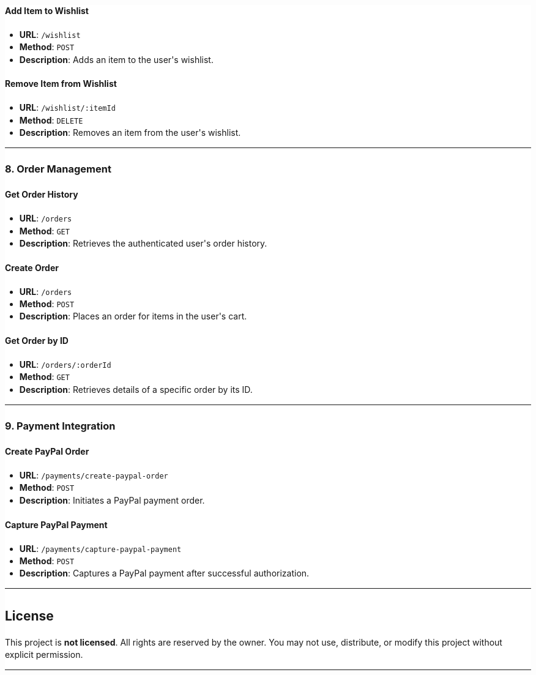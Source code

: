 #### Add Item to Wishlist
- **URL**: `/wishlist`
- **Method**: `POST`
- **Description**: Adds an item to the user's wishlist.

#### Remove Item from Wishlist
- **URL**: `/wishlist/:itemId`
- **Method**: `DELETE`
- **Description**: Removes an item from the user's wishlist.

---

### 8. **Order Management**

#### Get Order History
- **URL**: `/orders`
- **Method**: `GET`
- **Description**: Retrieves the authenticated user's order history.

#### Create Order
- **URL**: `/orders`
- **Method**: `POST`
- **Description**: Places an order for items in the user's cart.

#### Get Order by ID
- **URL**: `/orders/:orderId`
- **Method**: `GET`
- **Description**: Retrieves details of a specific order by its ID.

---

### 9. **Payment Integration**

#### Create PayPal Order
- **URL**: `/payments/create-paypal-order`
- **Method**: `POST`
- **Description**: Initiates a PayPal payment order.

#### Capture PayPal Payment
- **URL**: `/payments/capture-paypal-payment`
- **Method**: `POST`
- **Description**: Captures a PayPal payment after successful authorization.

---

## License

This project is **not licensed**. All rights are reserved by the owner. You may not use, distribute, or modify this project without explicit permission.

---
